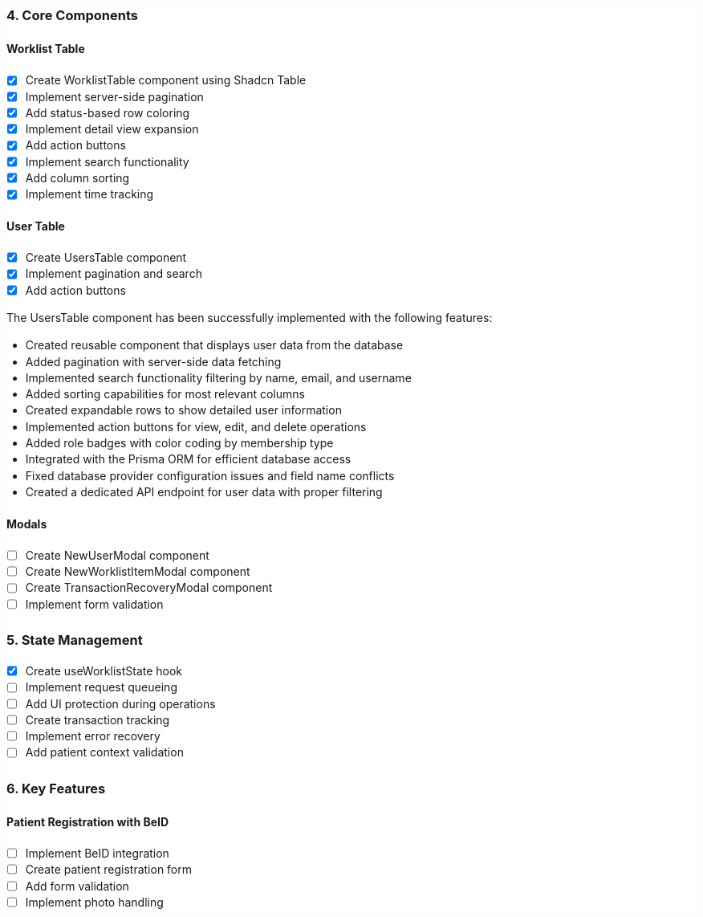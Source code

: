 ### 4. Core Components

#### Worklist Table

- [x] Create WorklistTable component using Shadcn Table
- [x] Implement server-side pagination
- [x] Add status-based row coloring
- [x] Implement detail view expansion
- [x] Add action buttons
- [x] Implement search functionality
- [x] Add column sorting
- [x] Implement time tracking

#### User Table

- [x] Create UsersTable component
- [x] Implement pagination and search
- [x] Add action buttons

The UsersTable component has been successfully implemented with the following features:

- Created reusable component that displays user data from the database
- Added pagination with server-side data fetching
- Implemented search functionality filtering by name, email, and username
- Added sorting capabilities for most relevant columns
- Created expandable rows to show detailed user information
- Implemented action buttons for view, edit, and delete operations
- Added role badges with color coding by membership type
- Integrated with the Prisma ORM for efficient database access
- Fixed database provider configuration issues and field name conflicts
- Created a dedicated API endpoint for user data with proper filtering

#### Modals

- [ ] Create NewUserModal component
- [ ] Create NewWorklistItemModal component
- [ ] Create TransactionRecoveryModal component
- [ ] Implement form validation

### 5. State Management

- [x] Create useWorklistState hook
- [ ] Implement request queueing
- [ ] Add UI protection during operations
- [ ] Create transaction tracking
- [ ] Implement error recovery
- [ ] Add patient context validation

### 6. Key Features

#### Patient Registration with BeID

- [ ] Implement BeID integration
- [ ] Create patient registration form
- [ ] Add form validation
- [ ] Implement photo handling
